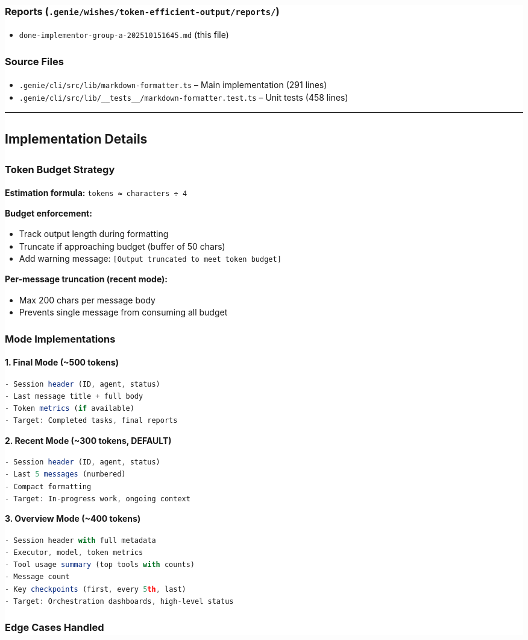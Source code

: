 ### Reports (`.genie/wishes/token-efficient-output/reports/`)
- `done-implementor-group-a-202510151645.md` (this file)

### Source Files
- `.genie/cli/src/lib/markdown-formatter.ts` – Main implementation (291 lines)
- `.genie/cli/src/lib/__tests__/markdown-formatter.test.ts` – Unit tests (458 lines)

---

## Implementation Details

### Token Budget Strategy

**Estimation formula:** `tokens ≈ characters ÷ 4`

**Budget enforcement:**
- Track output length during formatting
- Truncate if approaching budget (buffer of 50 chars)
- Add warning message: `[Output truncated to meet token budget]`

**Per-message truncation (recent mode):**
- Max 200 chars per message body
- Prevents single message from consuming all budget

### Mode Implementations

**1. Final Mode (~500 tokens)**
```typescript
- Session header (ID, agent, status)
- Last message title + full body
- Token metrics (if available)
- Target: Completed tasks, final reports
```

**2. Recent Mode (~300 tokens, DEFAULT)**
```typescript
- Session header (ID, agent, status)
- Last 5 messages (numbered)
- Compact formatting
- Target: In-progress work, ongoing context
```

**3. Overview Mode (~400 tokens)**
```typescript
- Session header with full metadata
- Executor, model, token metrics
- Tool usage summary (top tools with counts)
- Message count
- Key checkpoints (first, every 5th, last)
- Target: Orchestration dashboards, high-level status
```

### Edge Cases Handled
